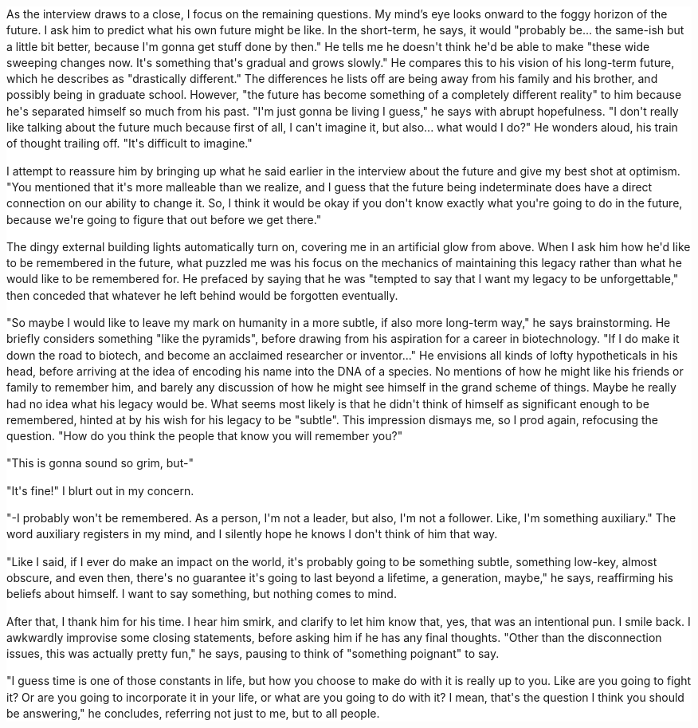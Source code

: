 As the interview draws to a close, I focus on the remaining questions. My mind’s eye looks onward to the foggy horizon of the future. I ask him to predict what his own future might be like. In the short-term, he says, it would "probably be... the same-ish but a little bit better, because I'm gonna get stuff done by then." He tells me he doesn't think he'd be able to make "these wide sweeping changes now. It's something that's gradual and grows slowly." He compares this to his vision of his long-term future, which he describes as "drastically different." The differences he lists off are being away from his family and his brother, and possibly being in graduate school. However, "the future has become something of a completely different reality" to him because he's separated himself so much from his past. "I'm just gonna be living I guess," he says with abrupt hopefulness. "I don't really like talking about the future much because first of all, I can't imagine it, but also... what would I do?" He wonders aloud, his train of thought trailing off. "It's difficult to imagine."

I attempt to reassure him by bringing up what he said earlier in the interview about the future and give my best shot at optimism. "You mentioned that it's more malleable than we realize, and I guess that the future being indeterminate does have a direct connection on our ability to change it. So, I think it would be okay if you don't know exactly what you're going to do in the future, because we're going to figure that out before we get there." 

The dingy external building lights automatically turn on, covering me in an artificial glow from above. When I ask him how he'd like to be remembered in the future, what puzzled me was his focus on the mechanics of maintaining this legacy rather than what he would like to be remembered for. He prefaced by saying that he was "tempted to say that I want my legacy to be unforgettable," then conceded that whatever he left behind would be forgotten eventually. 

"So maybe I would like to leave my mark on humanity in a more subtle, if also more long-term way," he says brainstorming. He briefly considers something "like the pyramids", before drawing from his aspiration for a career in biotechnology. "If I do make it down the road to biotech, and become an acclaimed researcher or inventor..." He envisions all kinds of lofty hypotheticals in his head, before arriving at the idea of encoding his name into the DNA of a species. No mentions of how he might like his friends or family to remember him, and barely any discussion of how he might see himself in the grand scheme of things. Maybe he really had no idea what his legacy would be. What seems most likely is that he didn't think of himself as significant enough to be remembered, hinted at by his wish for his legacy to be "subtle". This impression dismays me, so I prod again, refocusing the question. "How do you think the people that know you will remember you?" 

"This is gonna sound so grim, but-" 

"It's fine!" I blurt out in my concern. 

"-I probably won't be remembered. As a person, I'm not a leader, but also, I'm not a follower. Like, I'm something auxiliary." The word auxiliary registers in my mind, and I silently hope he knows I don't think of him that way. 

"Like I said, if I ever do make an impact on the world, it's probably going to be something subtle, something low-key, almost obscure, and even then, there's no guarantee it's going to last beyond a lifetime, a generation, maybe," he says, reaffirming his beliefs about himself. I want to say something, but nothing comes to mind.

After that, I thank him for his time. I hear him smirk, and clarify to let him know that, yes, that was an intentional pun. I smile back. I awkwardly improvise some closing statements, before asking him if he has any final thoughts. "Other than the disconnection issues, this was actually pretty fun," he says, pausing to think of "something poignant" to say. 

"I guess time is one of those constants in life, but how you choose to make do with it is really up to you. Like are you going to fight it? Or are you going to incorporate it in your life, or what are you going to do with it? I mean, that's the question I think you should be answering," he concludes, referring not just to me, but to all people.
